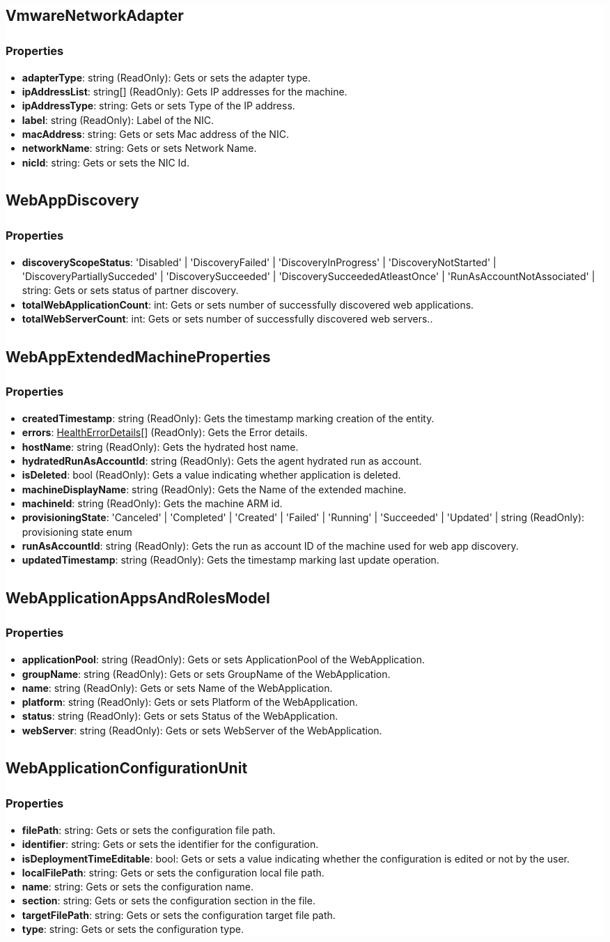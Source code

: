 ## VmwareNetworkAdapter
### Properties
* **adapterType**: string (ReadOnly): Gets or sets the adapter type.
* **ipAddressList**: string[] (ReadOnly): Gets IP addresses for the machine.
* **ipAddressType**: string: Gets or sets Type of the IP address.
* **label**: string (ReadOnly): Label of the NIC.
* **macAddress**: string: Gets or sets Mac address of the NIC.
* **networkName**: string: Gets or sets Network Name.
* **nicId**: string: Gets or sets the NIC Id.

## WebAppDiscovery
### Properties
* **discoveryScopeStatus**: 'Disabled' | 'DiscoveryFailed' | 'DiscoveryInProgress' | 'DiscoveryNotStarted' | 'DiscoveryPartiallySucceded' | 'DiscoverySucceeded' | 'DiscoverySucceededAtleastOnce' | 'RunAsAccountNotAssociated' | string: Gets or sets status of partner discovery.
* **totalWebApplicationCount**: int: Gets or sets number of successfully discovered web applications.
* **totalWebServerCount**: int: Gets or sets number of successfully discovered web servers..

## WebAppExtendedMachineProperties
### Properties
* **createdTimestamp**: string (ReadOnly): Gets the timestamp marking creation of the entity.
* **errors**: [HealthErrorDetails](#healtherrordetails)[] (ReadOnly): Gets the Error details.
* **hostName**: string (ReadOnly): Gets the hydrated host name.
* **hydratedRunAsAccountId**: string (ReadOnly): Gets the agent hydrated run as account.
* **isDeleted**: bool (ReadOnly): Gets a value indicating whether application is deleted.
* **machineDisplayName**: string (ReadOnly): Gets the Name of the extended machine.
* **machineId**: string (ReadOnly): Gets the machine ARM id.
* **provisioningState**: 'Canceled' | 'Completed' | 'Created' | 'Failed' | 'Running' | 'Succeeded' | 'Updated' | string (ReadOnly): provisioning state enum
* **runAsAccountId**: string (ReadOnly): Gets the run as account ID of the machine used for web app discovery.
* **updatedTimestamp**: string (ReadOnly): Gets the timestamp marking last update operation.

## WebApplicationAppsAndRolesModel
### Properties
* **applicationPool**: string (ReadOnly): Gets or sets ApplicationPool of the WebApplication.
* **groupName**: string (ReadOnly): Gets or sets GroupName of the WebApplication.
* **name**: string (ReadOnly): Gets or sets Name of the WebApplication.
* **platform**: string (ReadOnly): Gets or sets Platform of the WebApplication.
* **status**: string (ReadOnly): Gets or sets Status of the WebApplication.
* **webServer**: string (ReadOnly): Gets or sets WebServer of the WebApplication.

## WebApplicationConfigurationUnit
### Properties
* **filePath**: string: Gets or sets the configuration file path.
* **identifier**: string: Gets or sets the identifier for the configuration.
* **isDeploymentTimeEditable**: bool: Gets or sets a value indicating whether the configuration is edited or not by
the user.
* **localFilePath**: string: Gets or sets the configuration local file path.
* **name**: string: Gets or sets the configuration name.
* **section**: string: Gets or sets the configuration section in the file.
* **targetFilePath**: string: Gets or sets the configuration target file path.
* **type**: string: Gets or sets the configuration type.
